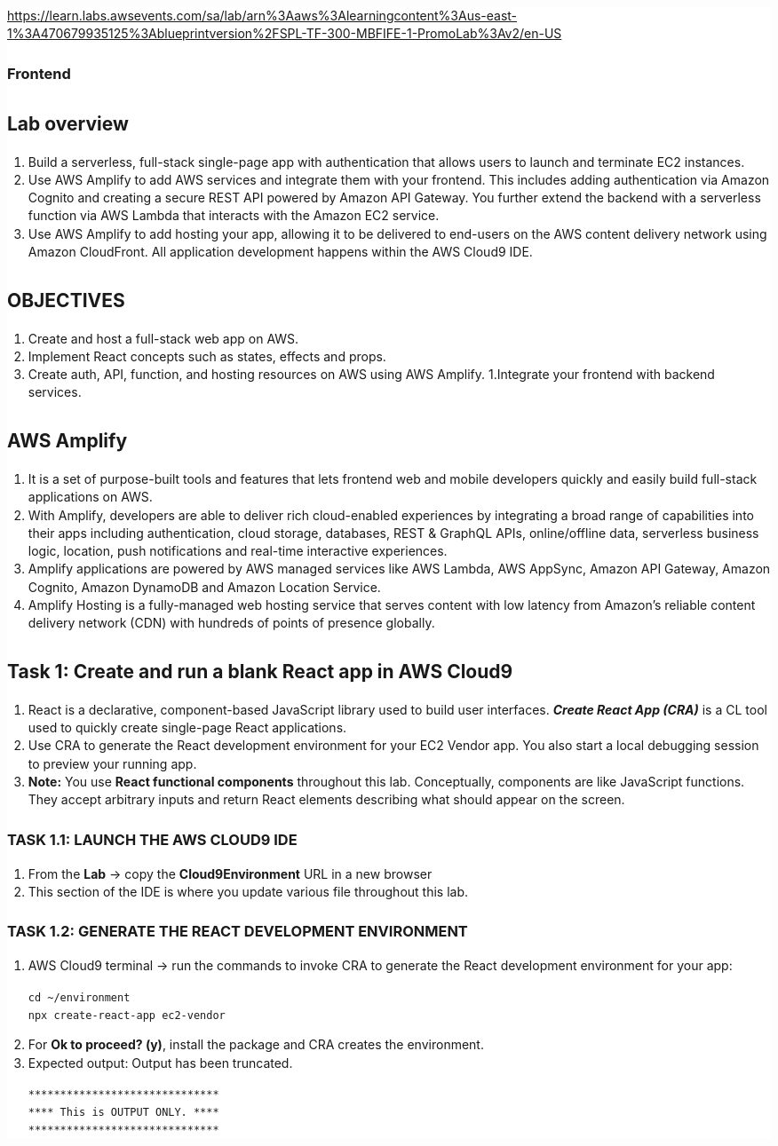 https://learn.labs.awsevents.com/sa/lab/arn%3Aaws%3Alearningcontent%3Aus-east-1%3A470679935125%3Ablueprintversion%2FSPL-TF-300-MBFIFE-1-PromoLab%3Av2/en-US

### Frontend

## Lab overview
1. Build a serverless, full-stack single-page app with authentication that allows users to launch and terminate EC2 instances.
1. Use AWS Amplify to add AWS services and integrate them with your frontend. This includes adding authentication via Amazon Cognito and creating a secure REST API powered by Amazon API Gateway. You further extend the backend with a serverless function via AWS Lambda that interacts with the Amazon EC2 service.
1. Use AWS Amplify to add hosting your app, allowing it to be delivered to end-users on the AWS content delivery network using Amazon CloudFront. All application development happens within the AWS Cloud9 IDE.

## OBJECTIVES
1. Create and host a full-stack web app on AWS.
1. Implement React concepts such as states, effects and props.
1. Create auth, API, function, and hosting resources on AWS using AWS Amplify.
1.Integrate your frontend with backend services.

## AWS Amplify
1. It is a set of purpose-built tools and features that lets frontend web and mobile developers quickly and easily build full-stack applications on AWS. 
1. With Amplify, developers are able to deliver rich cloud-enabled experiences by integrating a broad range of capabilities into their apps including authentication, cloud storage, databases, REST & GraphQL APIs, online/offline data, serverless business logic, location, push notifications and real-time interactive experiences.
1. Amplify applications are powered by AWS managed services like AWS Lambda, AWS AppSync, Amazon API Gateway, Amazon Cognito, Amazon DynamoDB and Amazon Location Service. 
1. Amplify Hosting is a fully-managed web hosting service that serves content with low latency from Amazon’s reliable content delivery network (CDN) with hundreds of points of presence globally.

## Task 1: Create and run a blank React app in AWS Cloud9
1. React is a declarative, component-based JavaScript library used to build user interfaces. ***Create React App (CRA)*** is a CL tool used to quickly create single-page React applications.
1. Use CRA to generate the React development environment for your EC2 Vendor app. You also start a local debugging session to preview your running app.
1. **Note:** You use **React functional components** throughout this lab. Conceptually, components are like JavaScript functions. They accept arbitrary inputs and return React elements describing what should appear on the screen.

### TASK 1.1: LAUNCH THE AWS CLOUD9 IDE
1. From the **Lab** -> copy the **Cloud9Environment** URL in a new browser
1. This section of the IDE is where you update various file throughout this lab.

### TASK 1.2: GENERATE THE REACT DEVELOPMENT ENVIRONMENT
1. AWS Cloud9 terminal -> run the commands to invoke CRA to generate the React development environment for your app:
    ```
    cd ~/environment
    npx create-react-app ec2-vendor
    ```
1. For **Ok to proceed? (y)**,  install the package and CRA creates the environment.
1. Expected output: Output has been truncated.
    ```
    ******************************
    **** This is OUTPUT ONLY. ****
    ******************************
